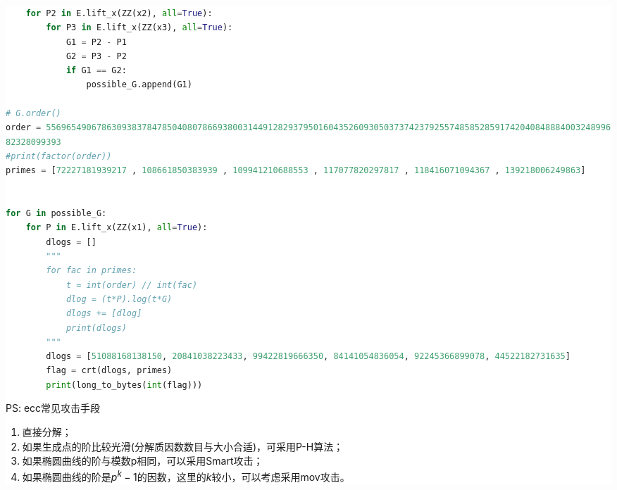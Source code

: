 ```python
    for P2 in E.lift_x(ZZ(x2), all=True):
        for P3 in E.lift_x(ZZ(x3), all=True):
            G1 = P2 - P1
            G2 = P3 - P2
            if G1 == G2:
                possible_G.append(G1)

# G.order()
order = 556965490678630938378478504080786693800314491282937950160435260930503737423792557485852859174204084888400324899682328099393
#print(factor(order))
primes = [72227181939217 , 108661850383939 , 109941210688553 , 117077820297817 , 118416071094367 , 139218006249863]


for G in possible_G:
    for P in E.lift_x(ZZ(x1), all=True):
        dlogs = []
        """
        for fac in primes:
            t = int(order) // int(fac)
            dlog = (t*P).log(t*G)
            dlogs += [dlog]
            print(dlogs)
        """
        dlogs = [51088168138150, 20841038223433, 99422819666350, 84141054836054, 92245366899078, 44522182731635]
        flag = crt(dlogs, primes)
        print(long_to_bytes(int(flag)))
```
PS: ecc常见攻击手段
1. 直接分解；
2. 如果生成点的阶比较光滑(分解质因数数目与大小合适)，可采用P-H算法；
3. 如果椭圆曲线的阶与模数p相同，可以采用Smart攻击；
4. 如果椭圆曲线的阶是$p^k-1$的因数，这里的$k$较小，可以考虑采用mov攻击。